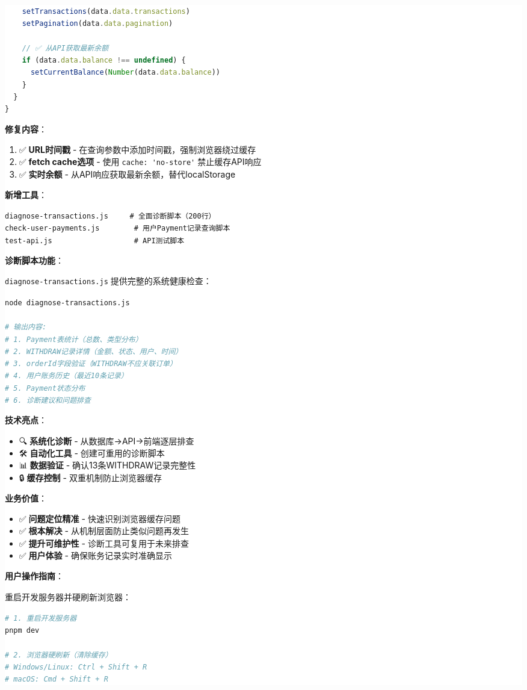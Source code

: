 ```typescript
    setTransactions(data.data.transactions)
    setPagination(data.data.pagination)

    // ✅ 从API获取最新余额
    if (data.data.balance !== undefined) {
      setCurrentBalance(Number(data.data.balance))
    }
  }
}
```

**修复内容**：

1. ✅ **URL时间戳** - 在查询参数中添加时间戳，强制浏览器绕过缓存
2. ✅ **fetch cache选项** - 使用 `cache: 'no-store'` 禁止缓存API响应
3. ✅ **实时余额** - 从API响应获取最新余额，替代localStorage

**新增工具**：

```
diagnose-transactions.js     # 全面诊断脚本（200行）
check-user-payments.js        # 用户Payment记录查询脚本
test-api.js                   # API测试脚本
```

**诊断脚本功能**：

`diagnose-transactions.js` 提供完整的系统健康检查：
```bash
node diagnose-transactions.js

# 输出内容:
# 1. Payment表统计（总数、类型分布）
# 2. WITHDRAW记录详情（金额、状态、用户、时间）
# 3. orderId字段验证（WITHDRAW不应关联订单）
# 4. 用户账务历史（最近10条记录）
# 5. Payment状态分布
# 6. 诊断建议和问题排查
```

**技术亮点**：

- 🔍 **系统化诊断** - 从数据库→API→前端逐层排查
- 🛠️ **自动化工具** - 创建可重用的诊断脚本
- 📊 **数据验证** - 确认13条WITHDRAW记录完整性
- 🔒 **缓存控制** - 双重机制防止浏览器缓存

**业务价值**：

- ✅ **问题定位精准** - 快速识别浏览器缓存问题
- ✅ **根本解决** - 从机制层面防止类似问题再发生
- ✅ **提升可维护性** - 诊断工具可复用于未来排查
- ✅ **用户体验** - 确保账务记录实时准确显示

**用户操作指南**：

重启开发服务器并硬刷新浏览器：
```bash
# 1. 重启开发服务器
pnpm dev

# 2. 浏览器硬刷新（清除缓存）
# Windows/Linux: Ctrl + Shift + R
# macOS: Cmd + Shift + R
```
